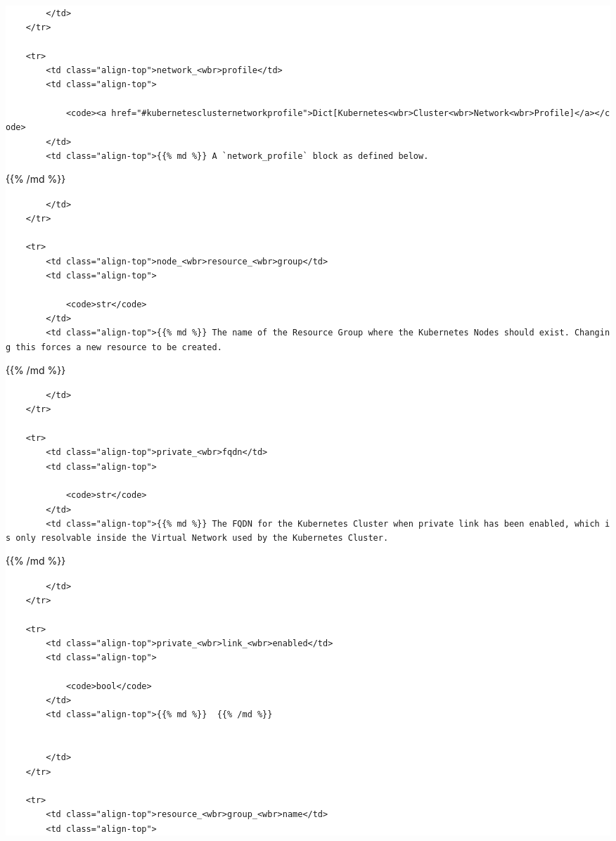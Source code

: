             
            </td>
        </tr>
    
        <tr>
            <td class="align-top">network_<wbr>profile</td>
            <td class="align-top">
                
                <code><a href="#kubernetesclusternetworkprofile">Dict[Kubernetes<wbr>Cluster<wbr>Network<wbr>Profile]</a></code>
            </td>
            <td class="align-top">{{% md %}} A `network_profile` block as defined below.
 {{% /md %}}

            
            </td>
        </tr>
    
        <tr>
            <td class="align-top">node_<wbr>resource_<wbr>group</td>
            <td class="align-top">
                
                <code>str</code>
            </td>
            <td class="align-top">{{% md %}} The name of the Resource Group where the Kubernetes Nodes should exist. Changing this forces a new resource to be created.
 {{% /md %}}

            
            </td>
        </tr>
    
        <tr>
            <td class="align-top">private_<wbr>fqdn</td>
            <td class="align-top">
                
                <code>str</code>
            </td>
            <td class="align-top">{{% md %}} The FQDN for the Kubernetes Cluster when private link has been enabled, which is only resolvable inside the Virtual Network used by the Kubernetes Cluster.
 {{% /md %}}

            
            </td>
        </tr>
    
        <tr>
            <td class="align-top">private_<wbr>link_<wbr>enabled</td>
            <td class="align-top">
                
                <code>bool</code>
            </td>
            <td class="align-top">{{% md %}}  {{% /md %}}

            
            </td>
        </tr>
    
        <tr>
            <td class="align-top">resource_<wbr>group_<wbr>name</td>
            <td class="align-top">
                